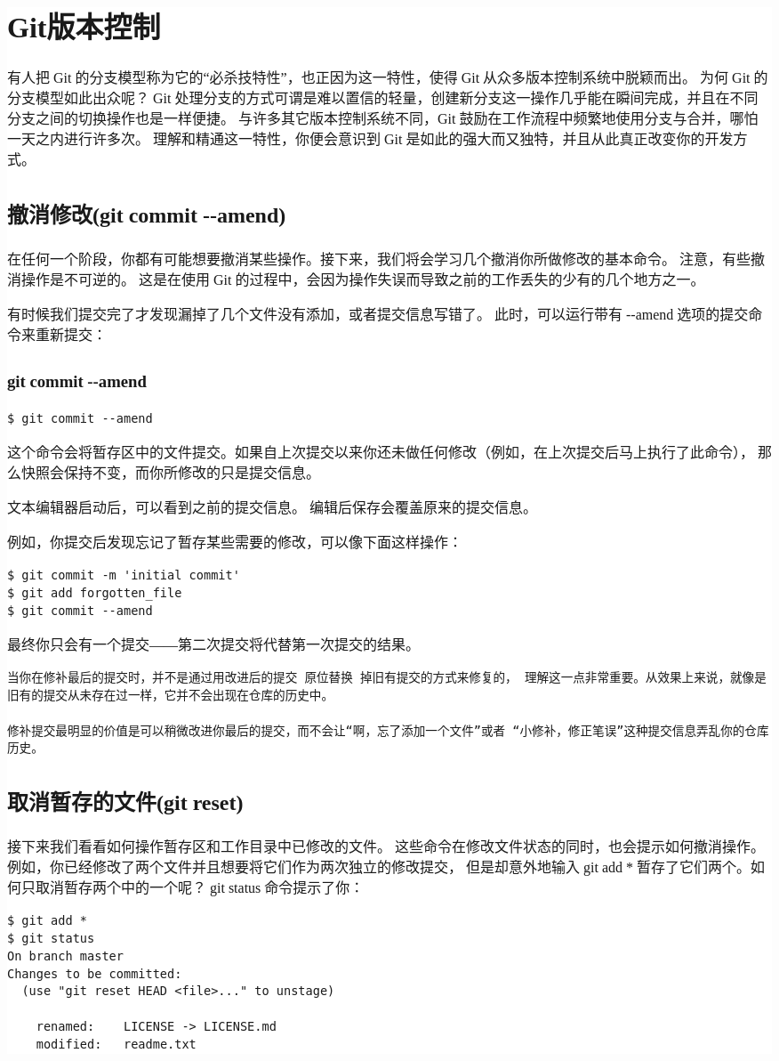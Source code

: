 <font face="楷体" size=3>

# Git版本控制

有人把 Git 的分支模型称为它的“必杀技特性”，也正因为这一特性，使得 Git 从众多版本控制系统中脱颖而出。 为何 Git 的分支模型如此出众呢？ Git 处理分支的方式可谓是难以置信的轻量，创建新分支这一操作几乎能在瞬间完成，并且在不同分支之间的切换操作也是一样便捷。 与许多其它版本控制系统不同，Git 鼓励在工作流程中频繁地使用分支与合并，哪怕一天之内进行许多次。 理解和精通这一特性，你便会意识到 Git 是如此的强大而又独特，并且从此真正改变你的开发方式。

## 撤消修改(git commit --amend)

在任何一个阶段，你都有可能想要撤消某些操作。接下来，我们将会学习几个撤消你所做修改的基本命令。 注意，有些撤消操作是不可逆的。 这是在使用 Git 的过程中，会因为操作失误而导致之前的工作丢失的少有的几个地方之一。

有时候我们提交完了才发现漏掉了几个文件没有添加，或者提交信息写错了。 此时，可以运行带有 --amend 选项的提交命令来重新提交：

### git commit --amend

```
$ git commit --amend
```

这个命令会将暂存区中的文件提交。如果自上次提交以来你还未做任何修改（例如，在上次提交后马上执行了此命令）， 那么快照会保持不变，而你所修改的只是提交信息。

文本编辑器启动后，可以看到之前的提交信息。 编辑后保存会覆盖原来的提交信息。

例如，你提交后发现忘记了暂存某些需要的修改，可以像下面这样操作：

```
$ git commit -m 'initial commit'
$ git add forgotten_file
$ git commit --amend
```

最终你只会有一个提交——第二次提交将代替第一次提交的结果。

```
当你在修补最后的提交时，并不是通过用改进后的提交 原位替换 掉旧有提交的方式来修复的， 理解这一点非常重要。从效果上来说，就像是旧有的提交从未存在过一样，它并不会出现在仓库的历史中。

修补提交最明显的价值是可以稍微改进你最后的提交，而不会让“啊，忘了添加一个文件”或者 “小修补，修正笔误”这种提交信息弄乱你的仓库历史。
```

## 取消暂存的文件(git reset)

接下来我们看看如何操作暂存区和工作目录中已修改的文件。 这些命令在修改文件状态的同时，也会提示如何撤消操作。例如，你已经修改了两个文件并且想要将它们作为两次独立的修改提交， 但是却意外地输入 git add * 暂存了它们两个。如何只取消暂存两个中的一个呢？ git status 命令提示了你：

```
$ git add *
$ git status
On branch master
Changes to be committed:
  (use "git reset HEAD <file>..." to unstage)

    renamed:    LICENSE -> LICENSE.md
    modified:   readme.txt
```

